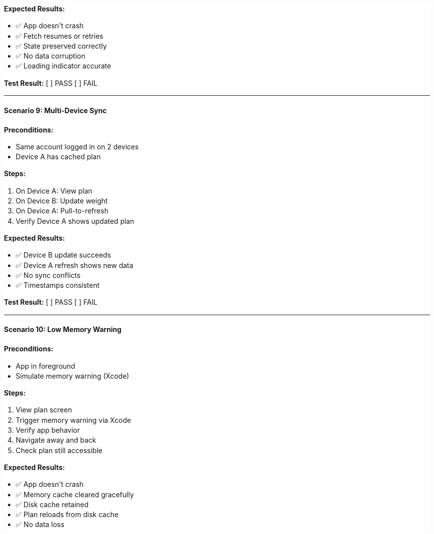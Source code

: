 **Expected Results:**

- ✅ App doesn't crash
- ✅ Fetch resumes or retries
- ✅ State preserved correctly
- ✅ No data corruption
- ✅ Loading indicator accurate

**Test Result:** [ ] PASS [ ] FAIL

---

#### Scenario 9: Multi-Device Sync

**Preconditions:**

- Same account logged in on 2 devices
- Device A has cached plan

**Steps:**

1. On Device A: View plan
2. On Device B: Update weight
3. On Device A: Pull-to-refresh
4. Verify Device A shows updated plan

**Expected Results:**

- ✅ Device B update succeeds
- ✅ Device A refresh shows new data
- ✅ No sync conflicts
- ✅ Timestamps consistent

**Test Result:** [ ] PASS [ ] FAIL

---

#### Scenario 10: Low Memory Warning

**Preconditions:**

- App in foreground
- Simulate memory warning (Xcode)

**Steps:**

1. View plan screen
2. Trigger memory warning via Xcode
3. Verify app behavior
4. Navigate away and back
5. Check plan still accessible

**Expected Results:**

- ✅ App doesn't crash
- ✅ Memory cache cleared gracefully
- ✅ Disk cache retained
- ✅ Plan reloads from disk cache
- ✅ No data loss
